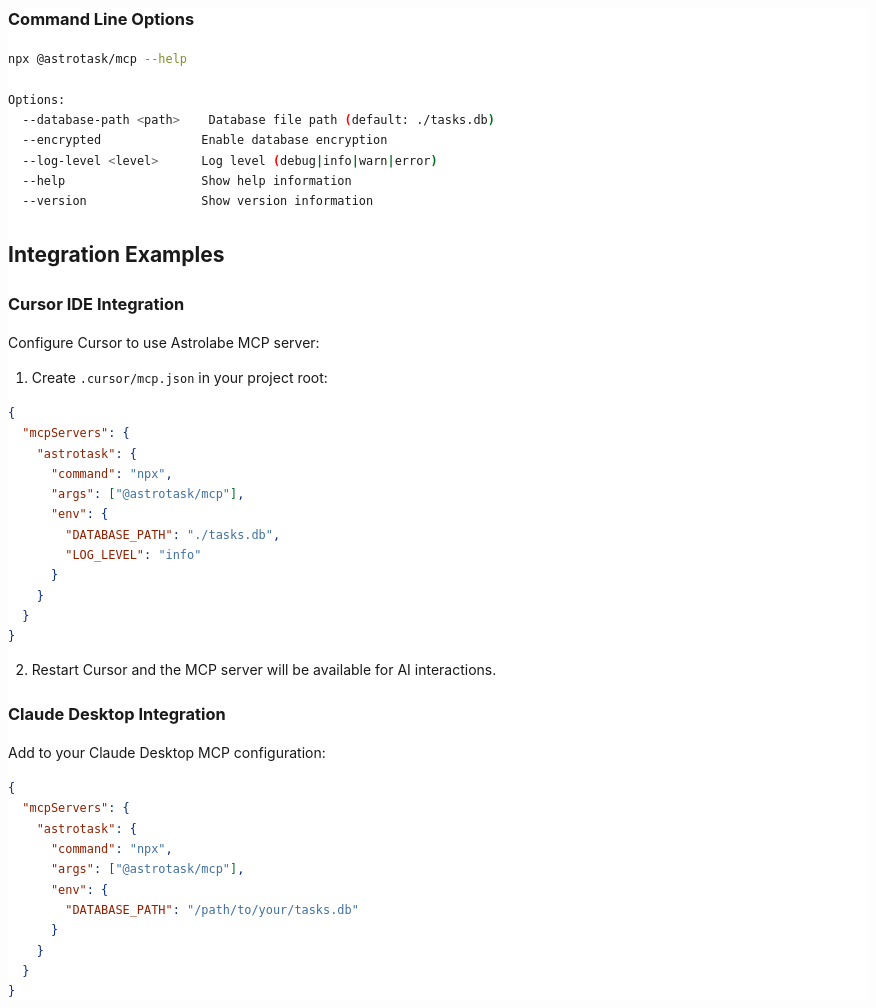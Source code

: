 ### Command Line Options

```bash
npx @astrotask/mcp --help

Options:
  --database-path <path>    Database file path (default: ./tasks.db)
  --encrypted              Enable database encryption
  --log-level <level>      Log level (debug|info|warn|error)
  --help                   Show help information
  --version                Show version information
```

## Integration Examples

### Cursor IDE Integration

Configure Cursor to use Astrolabe MCP server:

1. Create `.cursor/mcp.json` in your project root:

```json
{
  "mcpServers": {
    "astrotask": {
      "command": "npx",
      "args": ["@astrotask/mcp"],
      "env": {
        "DATABASE_PATH": "./tasks.db",
        "LOG_LEVEL": "info"
      }
    }
  }
}
```

2. Restart Cursor and the MCP server will be available for AI interactions.

### Claude Desktop Integration

Add to your Claude Desktop MCP configuration:

```json
{
  "mcpServers": {
    "astrotask": {
      "command": "npx",
      "args": ["@astrotask/mcp"],
      "env": {
        "DATABASE_PATH": "/path/to/your/tasks.db"
      }
    }
  }
}
```
